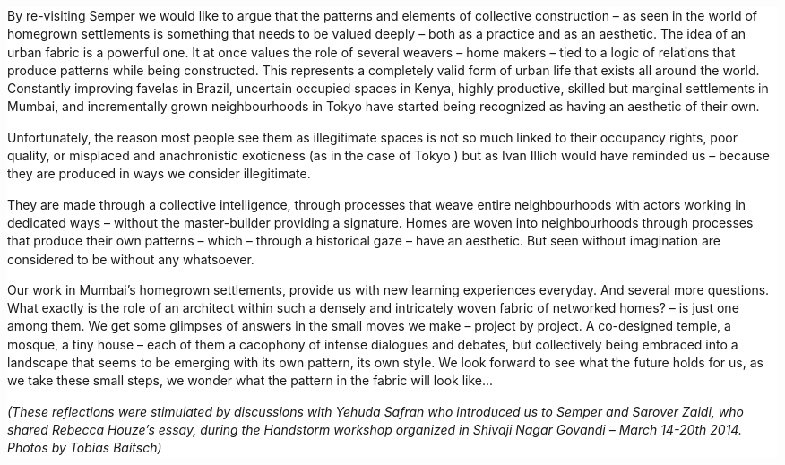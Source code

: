   By re-visiting Semper we would like to argue that the patterns and elements of collective
construction – as seen in the world of homegrown settlements is something that needs to be
valued deeply – both as a practice and as an aesthetic. The idea of an urban fabric is a powerful
one. It at once values the role of several weavers – home makers – tied to a logic of relations
that produce patterns while being constructed. This represents a completely valid form of urban
life that exists all around the world. Constantly improving favelas in Brazil, uncertain occupied
spaces in Kenya, highly productive, skilled but marginal settlements in Mumbai, and
incrementally grown neighbourhoods in Tokyo have started being recognized as having an
aesthetic of their own.

  Unfortunately, the reason most people see them as illegitimate spaces is not so much linked to
their occupancy rights, poor quality, or misplaced and anachronistic exoticness (as in the case
of Tokyo ) but as Ivan Illich would have reminded us – because they are produced in ways we
consider illegitimate.

  They are made through a collective intelligence, through processes that weave entire
neighbourhoods with actors working in dedicated ways – without the master-builder providing a
signature. Homes are woven into neighbourhoods through processes that produce their own
patterns – which – through a historical gaze – have an aesthetic. But seen without imagination
are considered to be without any whatsoever.

  Our work in Mumbai’s homegrown settlements, provide us with new learning experiences
everyday. And several more questions. What exactly is the role of an architect within such a
densely and intricately woven fabric of networked homes? – is just one among them. We get
some glimpses of answers in the small moves we make – project by project. A co-designed
temple, a mosque, a tiny house – each of them a cacophony of intense dialogues and debates,
but collectively being embraced into a landscape that seems to be emerging with its own
pattern, its own style. We look forward to see what the future holds for us, as we take these
small steps, we wonder what the pattern in the fabric will look like...

*(These reflections were stimulated by discussions with Yehuda Safran who introduced us to
Semper and Sarover Zaidi, who shared Rebecca Houze’s essay, during the Handstorm
workshop organized in Shivaji Nagar Govandi – March 14-20th 2014. Photos by Tobias Baitsch)*